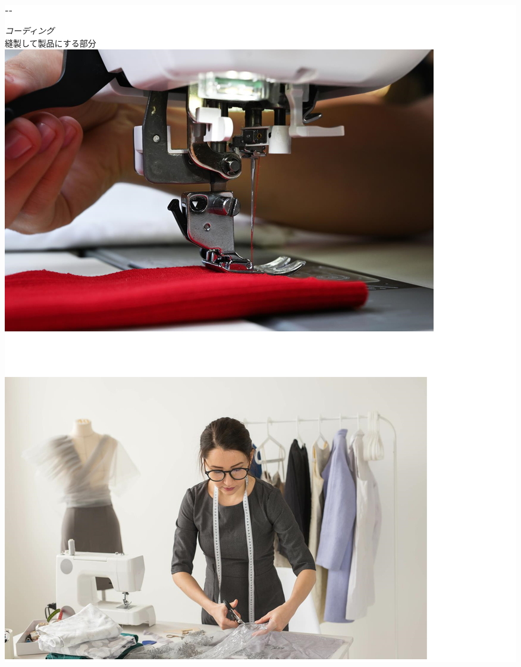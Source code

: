 --

<div class="separateBox">
    <div class="separateBox-txt"><em>コーディング</em><br>縫製して製品にする部分</div>
    <div class="separateBox-img"><img src="./img/1w/image05.png"></div>
</div>
